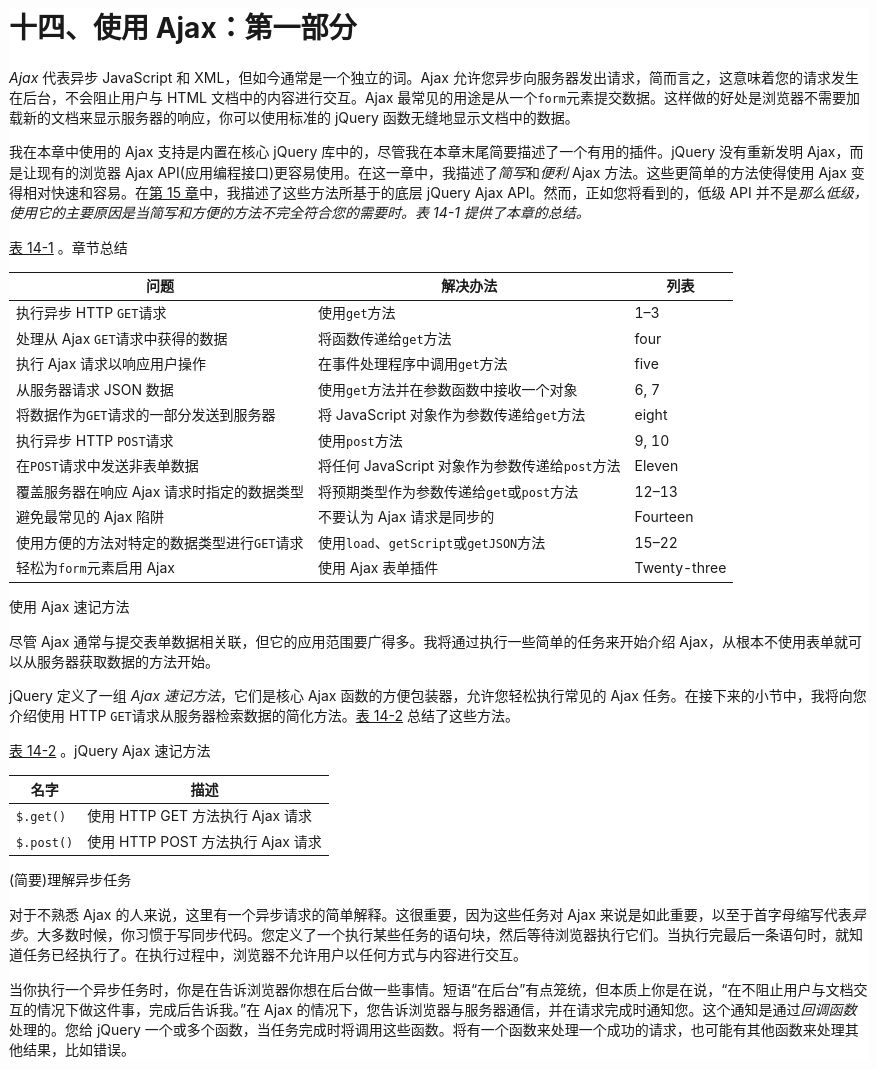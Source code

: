 # 十四、使用 Ajax：第一部分

*Ajax* 代表异步 JavaScript 和 XML，但如今通常是一个独立的词。Ajax 允许您异步向服务器发出请求，简而言之，这意味着您的请求发生在后台，不会阻止用户与 HTML 文档中的内容进行交互。Ajax 最常见的用途是从一个`form`元素提交数据。这样做的好处是浏览器不需要加载新的文档来显示服务器的响应，你可以使用标准的 jQuery 函数无缝地显示文档中的数据。

我在本章中使用的 Ajax 支持是内置在核心 jQuery 库中的，尽管我在本章末尾简要描述了一个有用的插件。jQuery 没有重新发明 Ajax，而是让现有的浏览器 Ajax API(应用编程接口)更容易使用。在这一章中，我描述了*简写*和*便利* Ajax 方法。这些更简单的方法使得使用 Ajax 变得相对快速和容易。在[第 15 章](15.html)中，我描述了这些方法所基于的底层 jQuery Ajax API。然而，正如您将看到的，低级 API 并不是*那么低级，使用它的主要原因是当简写和方便的方法不完全符合您的需要时。表 14-1 提供了本章的总结。*

[表 14-1](#_Tab1) 。章节总结

| 问题 | 解决办法 | 列表 |
| --- | --- | --- |
| 执行异步 HTTP `GET`请求 | 使用`get`方法 | 1–3 |
| 处理从 Ajax `GET`请求中获得的数据 | 将函数传递给`get`方法 | four |
| 执行 Ajax 请求以响应用户操作 | 在事件处理程序中调用`get`方法 | five |
| 从服务器请求 JSON 数据 | 使用`get`方法并在参数函数中接收一个对象 | 6, 7 |
| 将数据作为`GET`请求的一部分发送到服务器 | 将 JavaScript 对象作为参数传递给`get`方法 | eight |
| 执行异步 HTTP `POST`请求 | 使用`post`方法 | 9, 10 |
| 在`POST`请求中发送非表单数据 | 将任何 JavaScript 对象作为参数传递给`post`方法 | Eleven |
| 覆盖服务器在响应 Ajax 请求时指定的数据类型 | 将预期类型作为参数传递给`get`或`post`方法 | 12–13 |
| 避免最常见的 Ajax 陷阱 | 不要认为 Ajax 请求是同步的 | Fourteen |
| 使用方便的方法对特定的数据类型进行`GET`请求 | 使用`load`、`getScript`或`getJSON`方法 | 15–22 |
| 轻松为`form`元素启用 Ajax | 使用 Ajax 表单插件 | Twenty-three |

使用 Ajax 速记方法

尽管 Ajax 通常与提交表单数据相关联，但它的应用范围要广得多。我将通过执行一些简单的任务来开始介绍 Ajax，从根本不使用表单就可以从服务器获取数据的方法开始。

jQuery 定义了一组 *Ajax 速记方法*，它们是核心 Ajax 函数的方便包装器，允许您轻松执行常见的 Ajax 任务。在接下来的小节中，我将向您介绍使用 HTTP `GET`请求从服务器检索数据的简化方法。[表 14-2](#Tab2) 总结了这些方法。

[表 14-2](#_Tab2) 。jQuery Ajax 速记方法

| 名字 | 描述 |
| --- | --- |
| `$.get()` | 使用 HTTP GET 方法执行 Ajax 请求 |
| `$.post()` | 使用 HTTP POST 方法执行 Ajax 请求 |

(简要)理解异步任务

对于不熟悉 Ajax 的人来说，这里有一个异步请求的简单解释。这很重要，因为这些任务对 Ajax 来说是如此重要，以至于首字母缩写代表*异步*。大多数时候，你习惯于写同步代码。您定义了一个执行某些任务的语句块，然后等待浏览器执行它们。当执行完最后一条语句时，就知道任务已经执行了。在执行过程中，浏览器不允许用户以任何方式与内容进行交互。

当你执行一个异步任务时，你是在告诉浏览器你想在后台做一些事情。短语“在后台”有点笼统，但本质上你是在说，“在不阻止用户与文档交互的情况下做这件事，完成后告诉我。”在 Ajax 的情况下，您告诉浏览器与服务器通信，并在请求完成时通知您。这个通知是通过*回调函数*处理的。您给 jQuery 一个或多个函数，当任务完成时将调用这些函数。将有一个函数来处理一个成功的请求，也可能有其他函数来处理其他结果，比如错误。
